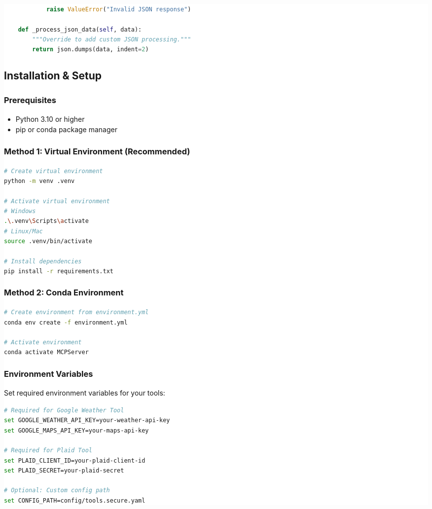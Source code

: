 ```python
            raise ValueError("Invalid JSON response")
    
    def _process_json_data(self, data):
        """Override to add custom JSON processing."""
        return json.dumps(data, indent=2)
```

## Installation & Setup

### Prerequisites

- Python 3.10 or higher
- pip or conda package manager

### Method 1: Virtual Environment (Recommended)

```bash
# Create virtual environment
python -m venv .venv

# Activate virtual environment
# Windows
.\.venv\Scripts\activate
# Linux/Mac
source .venv/bin/activate

# Install dependencies
pip install -r requirements.txt
```

### Method 2: Conda Environment

```bash
# Create environment from environment.yml
conda env create -f environment.yml

# Activate environment
conda activate MCPServer
```

### Environment Variables

Set required environment variables for your tools:

```bash
# Required for Google Weather Tool
set GOOGLE_WEATHER_API_KEY=your-weather-api-key
set GOOGLE_MAPS_API_KEY=your-maps-api-key

# Required for Plaid Tool
set PLAID_CLIENT_ID=your-plaid-client-id
set PLAID_SECRET=your-plaid-secret

# Optional: Custom config path
set CONFIG_PATH=config/tools.secure.yaml
```
